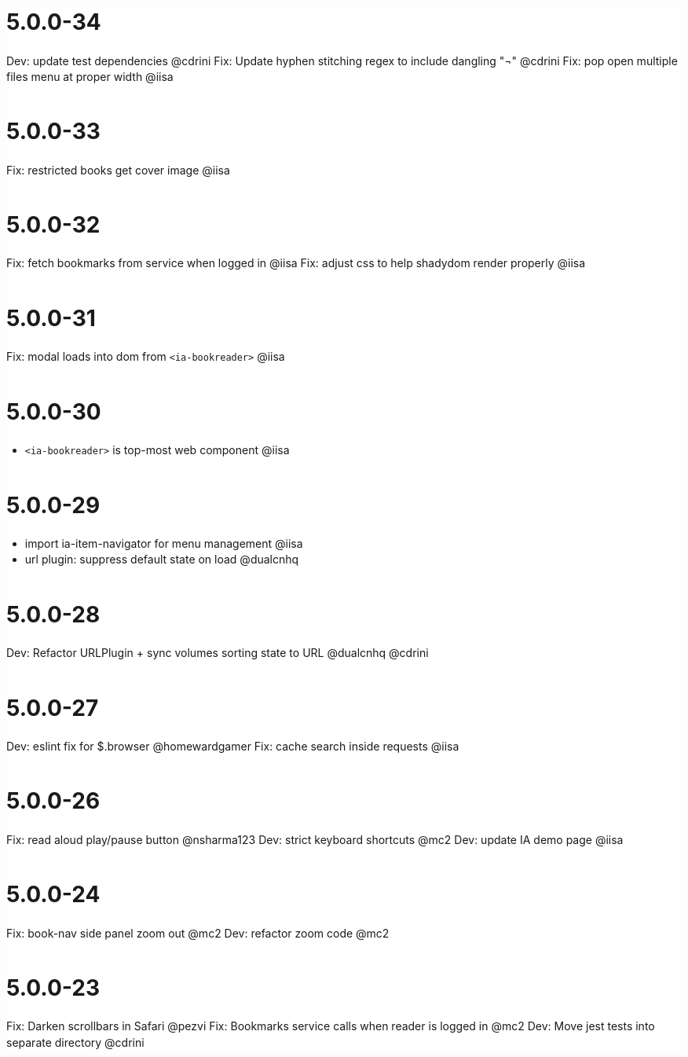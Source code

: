 # 5.0.0-34
Dev: update test dependencies @cdrini
Fix: Update hyphen stitching regex to include dangling "¬" @cdrini
Fix: pop open multiple files menu at proper width @iisa

# 5.0.0-33
Fix: restricted books get cover image @iisa

# 5.0.0-32
Fix: fetch bookmarks from service when logged in @iisa
Fix: adjust css to help shadydom render properly @iisa
# 5.0.0-31
Fix: modal loads into dom from `<ia-bookreader>` @iisa

# 5.0.0-30
- `<ia-bookreader>` is top-most web component @iisa

# 5.0.0-29
- import ia-item-navigator for menu management @iisa
- url plugin: suppress default state on load @dualcnhq

# 5.0.0-28
Dev: Refactor URLPlugin + sync volumes sorting state to URL @dualcnhq @cdrini

# 5.0.0-27
Dev: eslint fix for $.browser @homewardgamer
Fix: cache search inside requests @iisa
# 5.0.0-26
Fix: read aloud play/pause button @nsharma123
Dev: strict keyboard shortcuts @mc2
Dev: update IA demo page @iisa

# 5.0.0-24
Fix: book-nav side panel zoom out @mc2
Dev: refactor zoom code @mc2

# 5.0.0-23
Fix: Darken scrollbars in Safari @pezvi
Fix: Bookmarks service calls when reader is logged in @mc2
Dev: Move jest tests into separate directory @cdrini
